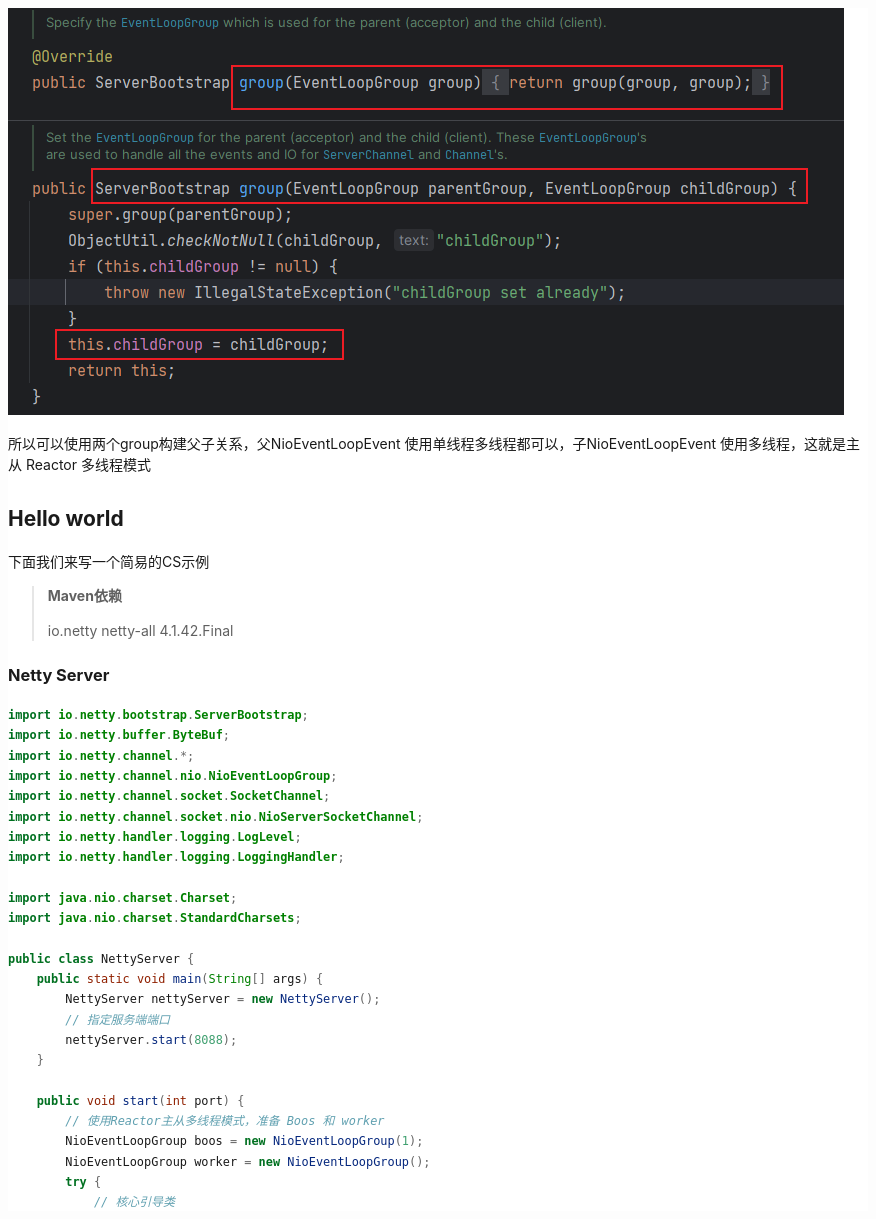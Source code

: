 ![image-20231224213425469](./Netty%20%E6%A0%B8%E5%BF%83%E6%9E%B6%E6%9E%84%E4%B8%8E%E5%8E%9F%E7%90%86.assets/image-20231224213425469.png)

所以可以使用两个group构建父子关系，父NioEventLoopEvent 使用单线程多线程都可以，子NioEventLoopEvent 使用多线程，这就是主从 Reactor 多线程模式

## Hello world

下面我们来写一个简易的CS示例

> **Maven依赖**
>
> <dependency>
>     <groupId>io.netty</groupId>
>     <artifactId>netty-all</artifactId>
>     <version>4.1.42.Final</version>
> </dependency>

### Netty Server

```java
import io.netty.bootstrap.ServerBootstrap;
import io.netty.buffer.ByteBuf;
import io.netty.channel.*;
import io.netty.channel.nio.NioEventLoopGroup;
import io.netty.channel.socket.SocketChannel;
import io.netty.channel.socket.nio.NioServerSocketChannel;
import io.netty.handler.logging.LogLevel;
import io.netty.handler.logging.LoggingHandler;

import java.nio.charset.Charset;
import java.nio.charset.StandardCharsets;

public class NettyServer {
    public static void main(String[] args) {
        NettyServer nettyServer = new NettyServer();
        // 指定服务端端口
        nettyServer.start(8088);
    }

    public void start(int port) {
        // 使用Reactor主从多线程模式，准备 Boos 和 worker
        NioEventLoopGroup boos = new NioEventLoopGroup(1);
        NioEventLoopGroup worker = new NioEventLoopGroup();
        try {
            // 核心引导类
```